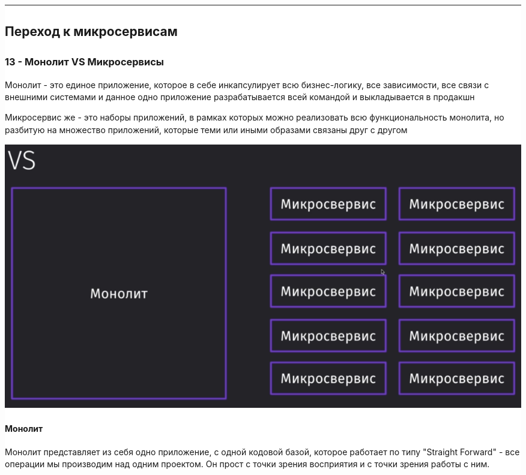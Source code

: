 

---
## Переход к микросервисам


### 13 - Монолит VS Микросервисы

Монолит - это единое приложение, которое в себе инкапсулирует всю бизнес-логику, все зависимости, все связи с внешними системами и данное одно приложение разрабатывается всей командой и выкладывается в продакшн

Микросервис же - это наборы приложений, в рамках которых можно реализовать всю функциональность монолита, но разбитую на множество приложений, которые теми или иными образами связаны друг с другом

![](_png/1a90119116f088bfda16bb056a931013.png)

#### Монолит
Монолит представляет из себя одно приложение, с одной кодовой базой, которое работает по типу "Straight Forward" - все операции мы производим над одним проектом. Он прост с точки зрения восприятия и с точки зрения работы с ним.
